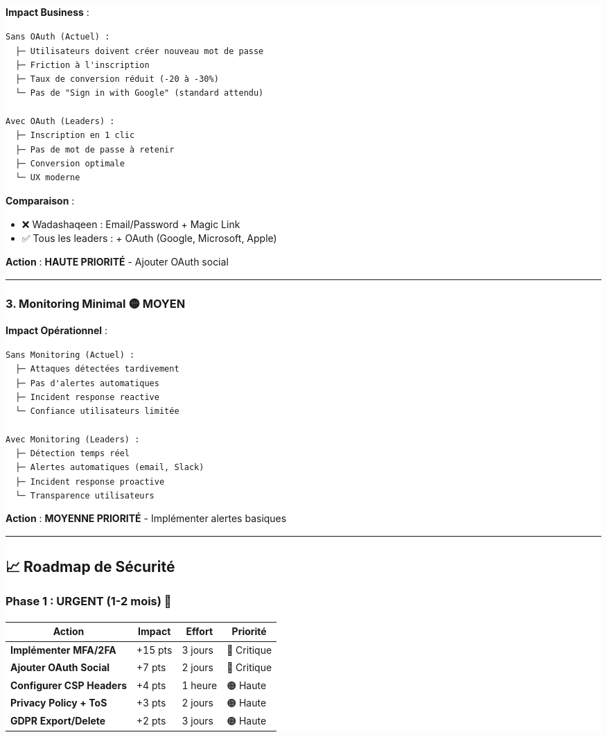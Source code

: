 **Impact Business** :
```
Sans OAuth (Actuel) :
  ├─ Utilisateurs doivent créer nouveau mot de passe
  ├─ Friction à l'inscription
  ├─ Taux de conversion réduit (-20 à -30%)
  └─ Pas de "Sign in with Google" (standard attendu)

Avec OAuth (Leaders) :
  ├─ Inscription en 1 clic
  ├─ Pas de mot de passe à retenir
  ├─ Conversion optimale
  └─ UX moderne
```

**Comparaison** :
- ❌ Wadashaqeen : Email/Password + Magic Link
- ✅ Tous les leaders : + OAuth (Google, Microsoft, Apple)

**Action** : **HAUTE PRIORITÉ** - Ajouter OAuth social

---

### **3. Monitoring Minimal** 🟡 MOYEN

**Impact Opérationnel** :
```
Sans Monitoring (Actuel) :
  ├─ Attaques détectées tardivement
  ├─ Pas d'alertes automatiques
  ├─ Incident response reactive
  └─ Confiance utilisateurs limitée

Avec Monitoring (Leaders) :
  ├─ Détection temps réel
  ├─ Alertes automatiques (email, Slack)
  ├─ Incident response proactive
  └─ Transparence utilisateurs
```

**Action** : **MOYENNE PRIORITÉ** - Implémenter alertes basiques

---

## 📈 Roadmap de Sécurité

### **Phase 1 : URGENT (1-2 mois)** 🚨

| Action | Impact | Effort | Priorité |
|--------|--------|--------|----------|
| **Implémenter MFA/2FA** | +15 pts | 3 jours | 🔴 Critique |
| **Ajouter OAuth Social** | +7 pts | 2 jours | 🔴 Critique |
| **Configurer CSP Headers** | +4 pts | 1 heure | 🟠 Haute |
| **Privacy Policy + ToS** | +3 pts | 2 jours | 🟠 Haute |
| **GDPR Export/Delete** | +2 pts | 3 jours | 🟠 Haute |
